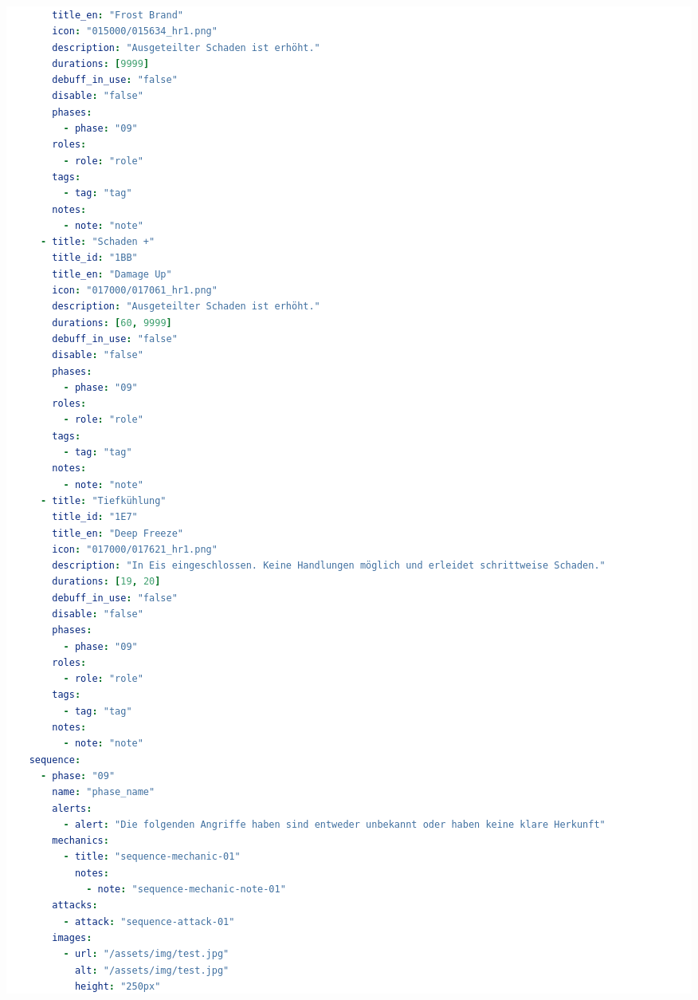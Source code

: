 ```yaml
        title_en: "Frost Brand"
        icon: "015000/015634_hr1.png"
        description: "Ausgeteilter Schaden ist erhöht."
        durations: [9999]
        debuff_in_use: "false"
        disable: "false"
        phases:
          - phase: "09"
        roles:
          - role: "role"
        tags:
          - tag: "tag"
        notes:
          - note: "note"
      - title: "Schaden +"
        title_id: "1BB"
        title_en: "Damage Up"
        icon: "017000/017061_hr1.png"
        description: "Ausgeteilter Schaden ist erhöht."
        durations: [60, 9999]
        debuff_in_use: "false"
        disable: "false"
        phases:
          - phase: "09"
        roles:
          - role: "role"
        tags:
          - tag: "tag"
        notes:
          - note: "note"
      - title: "Tiefkühlung"
        title_id: "1E7"
        title_en: "Deep Freeze"
        icon: "017000/017621_hr1.png"
        description: "In Eis eingeschlossen. Keine Handlungen möglich und erleidet schrittweise Schaden."
        durations: [19, 20]
        debuff_in_use: "false"
        disable: "false"
        phases:
          - phase: "09"
        roles:
          - role: "role"
        tags:
          - tag: "tag"
        notes:
          - note: "note"
    sequence:
      - phase: "09"
        name: "phase_name"
        alerts:
          - alert: "Die folgenden Angriffe haben sind entweder unbekannt oder haben keine klare Herkunft"
        mechanics:
          - title: "sequence-mechanic-01"
            notes:
              - note: "sequence-mechanic-note-01"
        attacks:
          - attack: "sequence-attack-01"
        images:
          - url: "/assets/img/test.jpg"
            alt: "/assets/img/test.jpg"
            height: "250px"
```